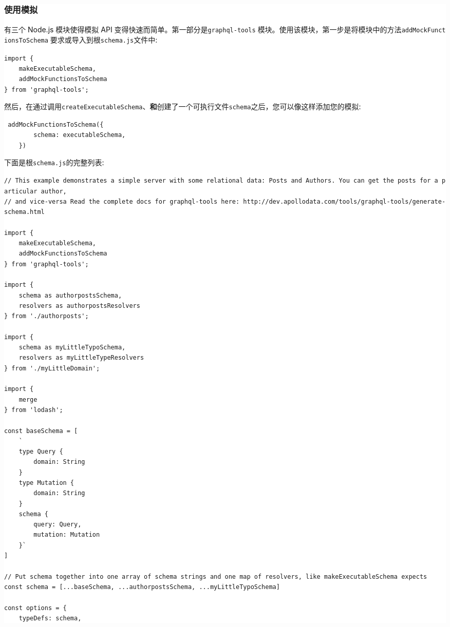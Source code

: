 ### 使用模拟

有三个 Node.js 模块使得模拟 API 变得快速而简单。第一部分是`graphql-tools` 模块。使用该模块，第一步是将模块中的方法`addMockFunctionsToSchema` 要求或导入到根`schema.js`文件中:

```
import {
    makeExecutableSchema,
    addMockFunctionsToSchema
} from 'graphql-tools';
```

然后，在通过调用`createExecutableSchema`、**和**创建了一个可执行文件`schema`之后，您可以像这样添加您的模拟:

```
 addMockFunctionsToSchema({
        schema: executableSchema,
    })
```

下面是根`schema.js`的完整列表:

```
// This example demonstrates a simple server with some relational data: Posts and Authors. You can get the posts for a particular author,
// and vice-versa Read the complete docs for graphql-tools here: http://dev.apollodata.com/tools/graphql-tools/generate-schema.html

import {
    makeExecutableSchema,
    addMockFunctionsToSchema
} from 'graphql-tools';

import {
    schema as authorpostsSchema,
    resolvers as authorpostsResolvers
} from './authorposts';

import {
    schema as myLittleTypoSchema,
    resolvers as myLittleTypeResolvers
} from './myLittleDomain';

import {
    merge
} from 'lodash';

const baseSchema = [
    `
    type Query {
        domain: String
    }
    type Mutation {
        domain: String
    }
    schema {
        query: Query,
        mutation: Mutation
    }`
]

// Put schema together into one array of schema strings and one map of resolvers, like makeExecutableSchema expects
const schema = [...baseSchema, ...authorpostsSchema, ...myLittleTypoSchema]

const options = {
    typeDefs: schema,
```